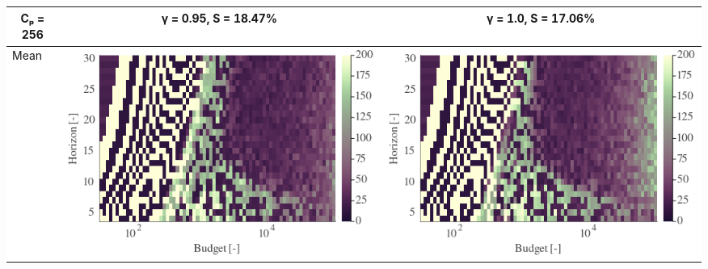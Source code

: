 | Cₚ = 256 | γ = 0.95, S = 18.47% | γ = 1.0, S = 17.06% | 
| --- | --- | --- | 
| Mean | ![](fig/sp_AA/mean_g_0.95_cp_256.png) | ![](fig/sp_AA/mean_g_1.0_cp_256.png) | 